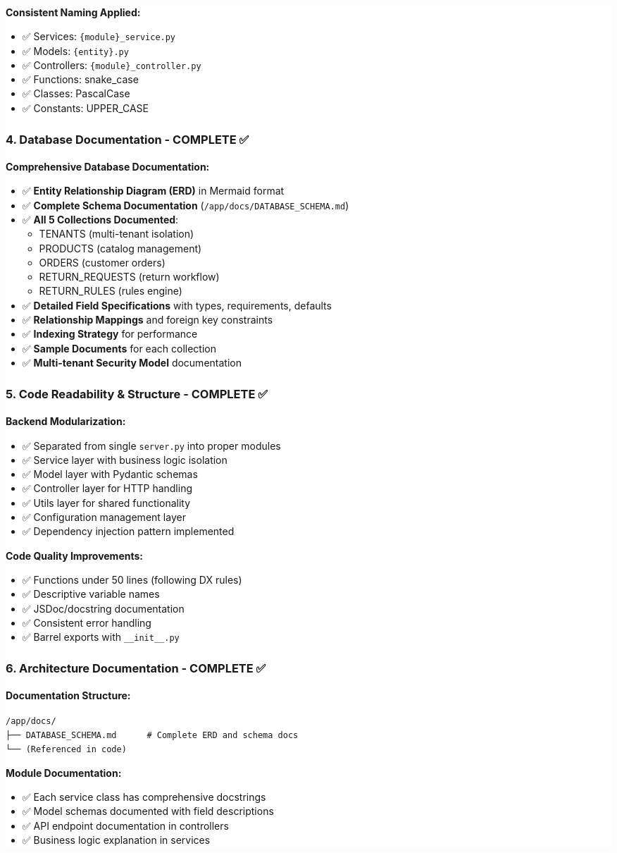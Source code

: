 **Consistent Naming Applied:**
- ✅ Services: `{module}_service.py`
- ✅ Models: `{entity}.py`
- ✅ Controllers: `{module}_controller.py`
- ✅ Functions: snake_case
- ✅ Classes: PascalCase
- ✅ Constants: UPPER_CASE

### 4. Database Documentation - COMPLETE ✅

**Comprehensive Database Documentation:**
- ✅ **Entity Relationship Diagram (ERD)** in Mermaid format
- ✅ **Complete Schema Documentation** (`/app/docs/DATABASE_SCHEMA.md`)
- ✅ **All 5 Collections Documented**:
  - TENANTS (multi-tenant isolation)
  - PRODUCTS (catalog management)
  - ORDERS (customer orders)
  - RETURN_REQUESTS (return workflow)
  - RETURN_RULES (rules engine)
- ✅ **Detailed Field Specifications** with types, requirements, defaults
- ✅ **Relationship Mappings** and foreign key constraints
- ✅ **Indexing Strategy** for performance
- ✅ **Sample Documents** for each collection
- ✅ **Multi-tenant Security Model** documentation

### 5. Code Readability & Structure - COMPLETE ✅

**Backend Modularization:**
- ✅ Separated from single `server.py` into proper modules
- ✅ Service layer with business logic isolation
- ✅ Model layer with Pydantic schemas
- ✅ Controller layer for HTTP handling
- ✅ Utils layer for shared functionality
- ✅ Configuration management layer
- ✅ Dependency injection pattern implemented

**Code Quality Improvements:**
- ✅ Functions under 50 lines (following DX rules)
- ✅ Descriptive variable names
- ✅ JSDoc/docstring documentation
- ✅ Consistent error handling
- ✅ Barrel exports with `__init__.py`

### 6. Architecture Documentation - COMPLETE ✅

**Documentation Structure:**
```
/app/docs/
├── DATABASE_SCHEMA.md      # Complete ERD and schema docs
└── (Referenced in code)
```

**Module Documentation:**
- ✅ Each service class has comprehensive docstrings
- ✅ Model schemas documented with field descriptions
- ✅ API endpoint documentation in controllers
- ✅ Business logic explanation in services
